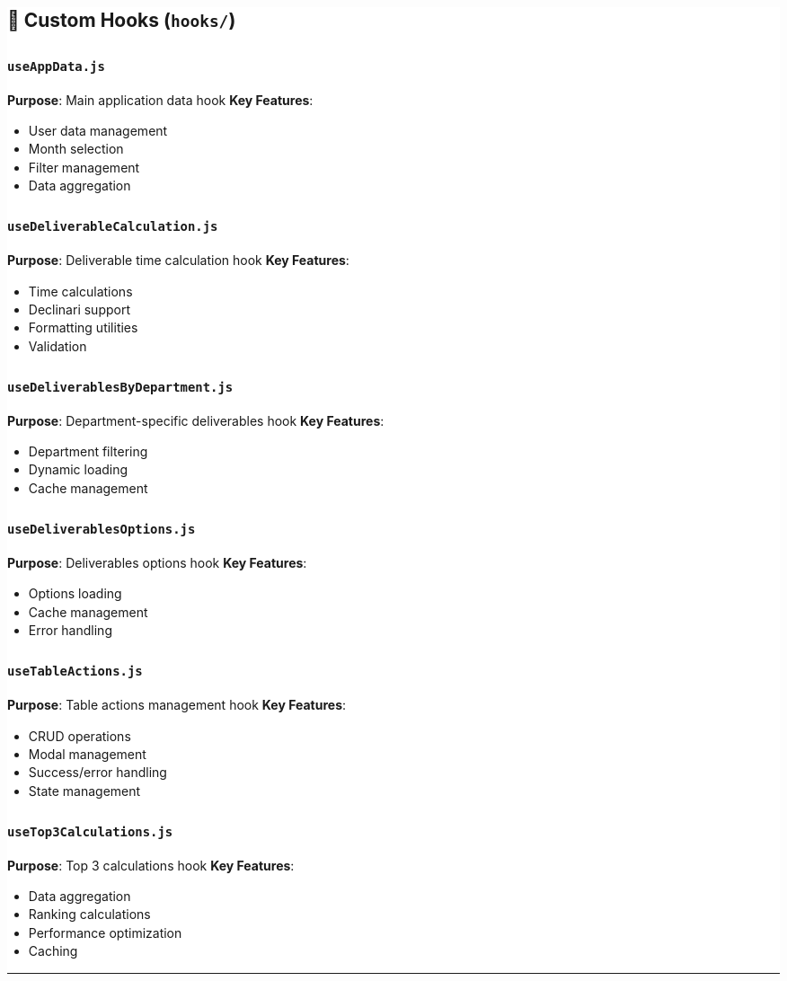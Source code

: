 ## 🎣 Custom Hooks (`hooks/`)

### `useAppData.js`
**Purpose**: Main application data hook
**Key Features**:
- User data management
- Month selection
- Filter management
- Data aggregation

### `useDeliverableCalculation.js`
**Purpose**: Deliverable time calculation hook
**Key Features**:
- Time calculations
- Declinari support
- Formatting utilities
- Validation

### `useDeliverablesByDepartment.js`
**Purpose**: Department-specific deliverables hook
**Key Features**:
- Department filtering
- Dynamic loading
- Cache management

### `useDeliverablesOptions.js`
**Purpose**: Deliverables options hook
**Key Features**:
- Options loading
- Cache management
- Error handling

### `useTableActions.js`
**Purpose**: Table actions management hook
**Key Features**:
- CRUD operations
- Modal management
- Success/error handling
- State management

### `useTop3Calculations.js`
**Purpose**: Top 3 calculations hook
**Key Features**:
- Data aggregation
- Ranking calculations
- Performance optimization
- Caching

---
